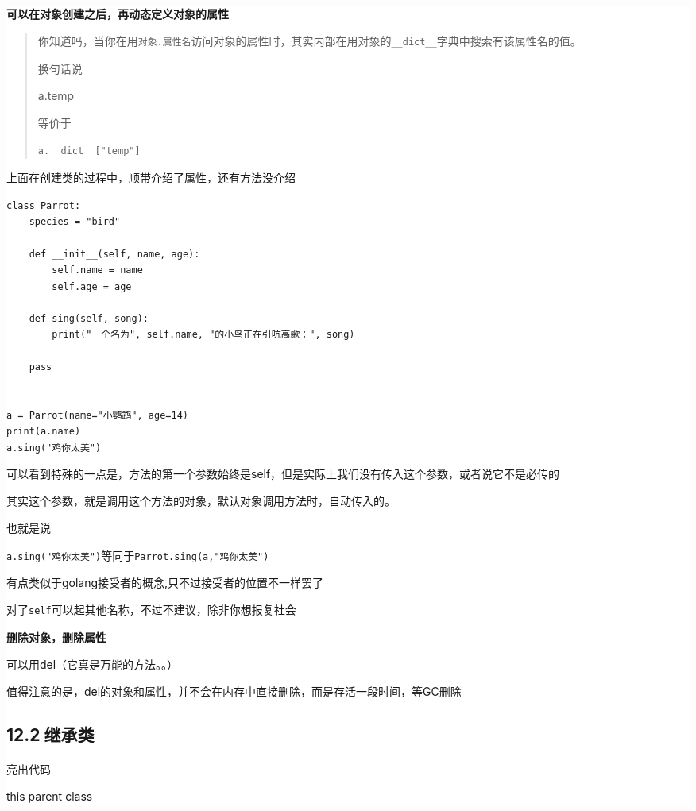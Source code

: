 **可以在对象创建之后，再动态定义对象的属性**

> 你知道吗，当你在用`对象.属性名`访问对象的属性时，其实内部在用对象的`__dict__`字典中搜索有该属性名的值。
>
> 换句话说
>
> a.temp
>
> 等价于
>
> `a.__dict__["temp"]`

上面在创建类的过程中，顺带介绍了属性，还有方法没介绍

```
class Parrot:
    species = "bird"

    def __init__(self, name, age):
        self.name = name
        self.age = age

    def sing(self, song):
        print("一个名为", self.name, "的小鸟正在引吭高歌：", song)

    pass


a = Parrot(name="小鹦鹉", age=14)
print(a.name)
a.sing("鸡你太美")
```

可以看到特殊的一点是，方法的第一个参数始终是self，但是实际上我们没有传入这个参数，或者说它不是必传的

其实这个参数，就是调用这个方法的对象，默认对象调用方法时，自动传入的。

也就是说

`a.sing("鸡你太美")`等同于`Parrot.sing(a,"鸡你太美")`

有点类似于golang接受者的概念,只不过接受者的位置不一样罢了

对了`self`可以起其他名称，不过不建议，除非你想报复社会

**删除对象，删除属性**

可以用del（它真是万能的方法。。）

值得注意的是，del的对象和属性，并不会在内存中直接删除，而是存活一段时间，等GC删除



## 12.2 继承类

亮出代码

this parent class
